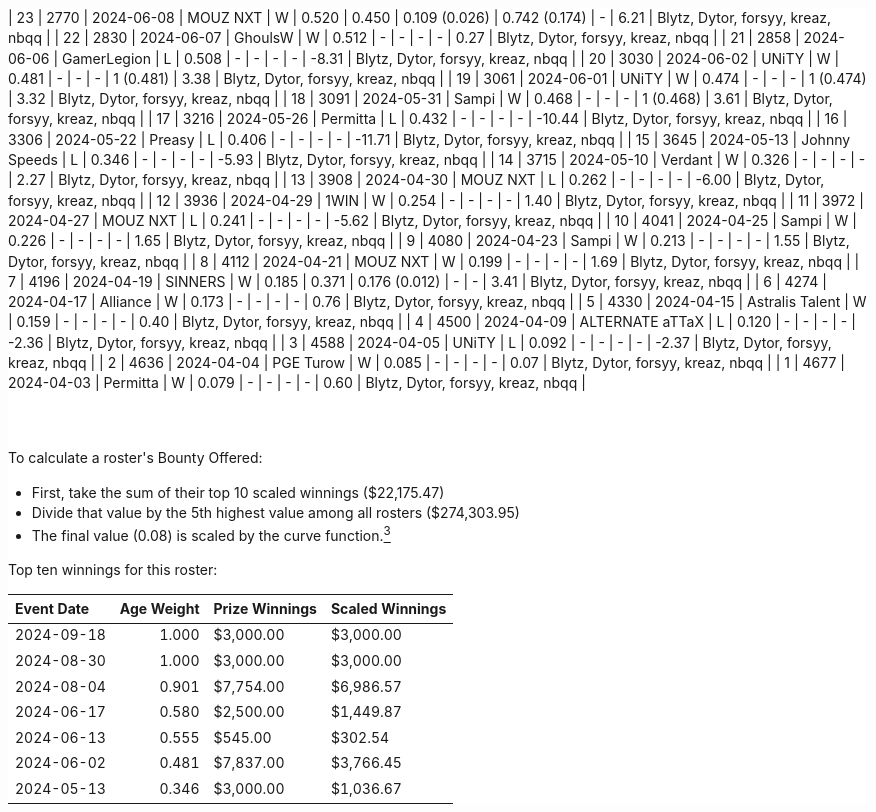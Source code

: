 |           23 |     2770 | 2024-06-08 | MOUZ NXT          | W   | 0.520      | 0.450        | 0.109 (0.026)    | 0.742 (0.174)    | -         |     6.21 | Blytz, Dytor, forsyy, kreaz, nbqq   |
|           22 |     2830 | 2024-06-07 | GhoulsW           | W   | 0.512      | -            | -                | -                | -         |     0.27 | Blytz, Dytor, forsyy, kreaz, nbqq   |
|           21 |     2858 | 2024-06-06 | GamerLegion       | L   | 0.508      | -            | -                | -                | -         |    -8.31 | Blytz, Dytor, forsyy, kreaz, nbqq   |
|           20 |     3030 | 2024-06-02 | UNiTY             | W   | 0.481      | -            | -                | -                | 1 (0.481) |     3.38 | Blytz, Dytor, forsyy, kreaz, nbqq   |
|           19 |     3061 | 2024-06-01 | UNiTY             | W   | 0.474      | -            | -                | -                | 1 (0.474) |     3.32 | Blytz, Dytor, forsyy, kreaz, nbqq   |
|           18 |     3091 | 2024-05-31 | Sampi             | W   | 0.468      | -            | -                | -                | 1 (0.468) |     3.61 | Blytz, Dytor, forsyy, kreaz, nbqq   |
|           17 |     3216 | 2024-05-26 | Permitta          | L   | 0.432      | -            | -                | -                | -         |   -10.44 | Blytz, Dytor, forsyy, kreaz, nbqq   |
|           16 |     3306 | 2024-05-22 | Preasy            | L   | 0.406      | -            | -                | -                | -         |   -11.71 | Blytz, Dytor, forsyy, kreaz, nbqq   |
|           15 |     3645 | 2024-05-13 | Johnny Speeds     | L   | 0.346      | -            | -                | -                | -         |    -5.93 | Blytz, Dytor, forsyy, kreaz, nbqq   |
|           14 |     3715 | 2024-05-10 | Verdant           | W   | 0.326      | -            | -                | -                | -         |     2.27 | Blytz, Dytor, forsyy, kreaz, nbqq   |
|           13 |     3908 | 2024-04-30 | MOUZ NXT          | L   | 0.262      | -            | -                | -                | -         |    -6.00 | Blytz, Dytor, forsyy, kreaz, nbqq   |
|           12 |     3936 | 2024-04-29 | 1WIN              | W   | 0.254      | -            | -                | -                | -         |     1.40 | Blytz, Dytor, forsyy, kreaz, nbqq   |
|           11 |     3972 | 2024-04-27 | MOUZ NXT          | L   | 0.241      | -            | -                | -                | -         |    -5.62 | Blytz, Dytor, forsyy, kreaz, nbqq   |
|           10 |     4041 | 2024-04-25 | Sampi             | W   | 0.226      | -            | -                | -                | -         |     1.65 | Blytz, Dytor, forsyy, kreaz, nbqq   |
|            9 |     4080 | 2024-04-23 | Sampi             | W   | 0.213      | -            | -                | -                | -         |     1.55 | Blytz, Dytor, forsyy, kreaz, nbqq   |
|            8 |     4112 | 2024-04-21 | MOUZ NXT          | W   | 0.199      | -            | -                | -                | -         |     1.69 | Blytz, Dytor, forsyy, kreaz, nbqq   |
|            7 |     4196 | 2024-04-19 | SINNERS           | W   | 0.185      | 0.371        | 0.176 (0.012)    | -                | -         |     3.41 | Blytz, Dytor, forsyy, kreaz, nbqq   |
|            6 |     4274 | 2024-04-17 | Alliance          | W   | 0.173      | -            | -                | -                | -         |     0.76 | Blytz, Dytor, forsyy, kreaz, nbqq   |
|            5 |     4330 | 2024-04-15 | Astralis Talent   | W   | 0.159      | -            | -                | -                | -         |     0.40 | Blytz, Dytor, forsyy, kreaz, nbqq   |
|            4 |     4500 | 2024-04-09 | ALTERNATE aTTaX   | L   | 0.120      | -            | -                | -                | -         |    -2.36 | Blytz, Dytor, forsyy, kreaz, nbqq   |
|            3 |     4588 | 2024-04-05 | UNiTY             | L   | 0.092      | -            | -                | -                | -         |    -2.37 | Blytz, Dytor, forsyy, kreaz, nbqq   |
|            2 |     4636 | 2024-04-04 | PGE Turow         | W   | 0.085      | -            | -                | -                | -         |     0.07 | Blytz, Dytor, forsyy, kreaz, nbqq   |
|            1 |     4677 | 2024-04-03 | Permitta          | W   | 0.079      | -            | -                | -                | -         |     0.60 | Blytz, Dytor, forsyy, kreaz, nbqq   |

<br />
<span id="table2"></span><br />
To calculate a roster's Bounty Offered:<br />

- First, take the sum of their top 10 scaled winnings ($22,175.47)
- Divide that value by the 5th highest value among all rosters ($274,303.95)
- The final value (0.08) is scaled by the curve function.[<sup>3</sup>](#curveFunction)

Top ten winnings for this roster:<br />

| Event Date | Age Weight | Prize Winnings | Scaled Winnings |
| :- | -: | :- | :- |
| 2024-09-18 |      1.000 | $3,000.00      | $3,000.00       |
| 2024-08-30 |      1.000 | $3,000.00      | $3,000.00       |
| 2024-08-04 |      0.901 | $7,754.00      | $6,986.57       |
| 2024-06-17 |      0.580 | $2,500.00      | $1,449.87       |
| 2024-06-13 |      0.555 | $545.00        | $302.54         |
| 2024-06-02 |      0.481 | $7,837.00      | $3,766.45       |
| 2024-05-13 |      0.346 | $3,000.00      | $1,036.67       |
